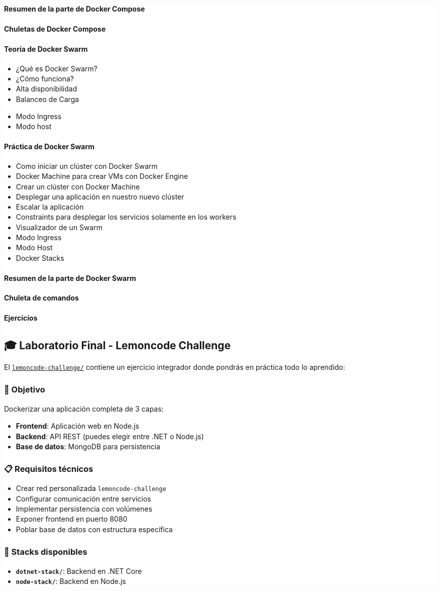 #### Resumen de la parte de Docker Compose
#### Chuletas de Docker Compose

#### Teoría de Docker Swarm

- ¿Qué es Docker Swarm?
- ¿Cómo funciona?
- Alta disponibilidad
- Balanceo de Carga
* Modo Ingress
* Modo host

#### Práctica de Docker Swarm

- Como iniciar un clúster con Docker Swarm
- Docker Machine para crear VMs con Docker Engine
- Crear un clúster con Docker Machine
- Desplegar una aplicación en nuestro nuevo clúster
- Escalar la aplicación
- Constraints para desplegar los servicios solamente en los workers
- Visualizador de un Swarm
- Modo Ingress
- Modo Host
- Docker Stacks

#### Resumen de la parte de Docker Swarm
#### Chuleta de comandos
#### Ejercicios

## 🎓 Laboratorio Final - Lemoncode Challenge

El [`lemoncode-challenge/`](./lemoncode-challenge/) contiene un ejercicio integrador donde pondrás en práctica todo lo aprendido:

### 🎯 Objetivo
Dockerizar una aplicación completa de 3 capas:
- **Frontend**: Aplicación web en Node.js
- **Backend**: API REST (puedes elegir entre .NET o Node.js)
- **Base de datos**: MongoDB para persistencia

### 📋 Requisitos técnicos
- Crear red personalizada `lemoncode-challenge`
- Configurar comunicación entre servicios
- Implementar persistencia con volúmenes
- Exponer frontend en puerto 8080
- Poblar base de datos con estructura específica

### 💼 Stacks disponibles
- **`dotnet-stack/`**: Backend en .NET Core
- **`node-stack/`**: Backend en Node.js
